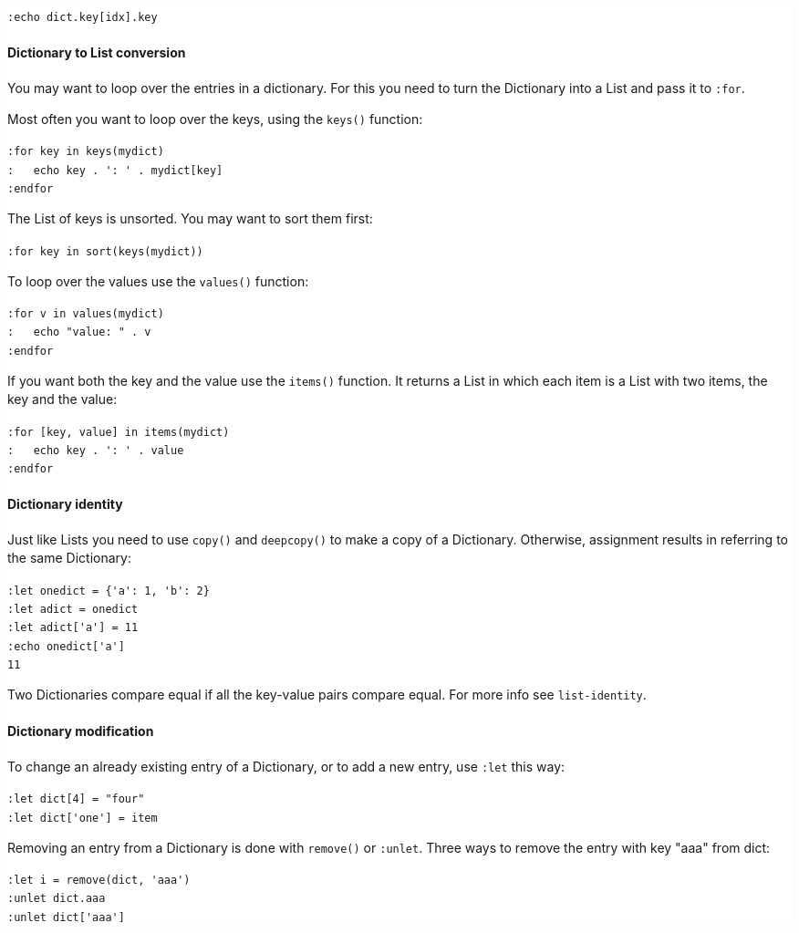     :echo dict.key[idx].key


#### Dictionary to List conversion

You may want to loop over the entries in a dictionary.    For this you
need to turn the Dictionary into a List and pass it to `:for`.

Most often you want to loop over the keys, using the `keys()` function:

    :for key in keys(mydict)
    :   echo key . ': ' . mydict[key]
    :endfor

The List of keys is unsorted.  You may want to sort them first:
    
    :for key in sort(keys(mydict))

To loop over the values use the `values()` function:

    :for v in values(mydict)
    :   echo "value: " . v
    :endfor

If you want both the key and the value use the `items()` function.  It
returns a List in which each item is a List with two items, the key and
the value:
    
    :for [key, value] in items(mydict)
    :   echo key . ': ' . value
    :endfor

#### Dictionary identity

Just like Lists you need to use `copy()` and `deepcopy()` to make a copy
of a Dictionary.  Otherwise, assignment results in referring to the same
Dictionary:
    
    :let onedict = {'a': 1, 'b': 2}
    :let adict = onedict
    :let adict['a'] = 11
    :echo onedict['a']
    11

Two Dictionaries compare equal if all the key-value pairs compare equal.
For more info see `list-identity`.

#### Dictionary modification

To change an already existing entry of a Dictionary, or to add a new
entry, use `:let` this way:

    :let dict[4] = "four"
    :let dict['one'] = item

Removing an entry from a Dictionary is done with `remove()` or `:unlet`.
Three ways to remove the entry with key "aaa" from dict:
    
    :let i = remove(dict, 'aaa')
    :unlet dict.aaa
    :unlet dict['aaa']
